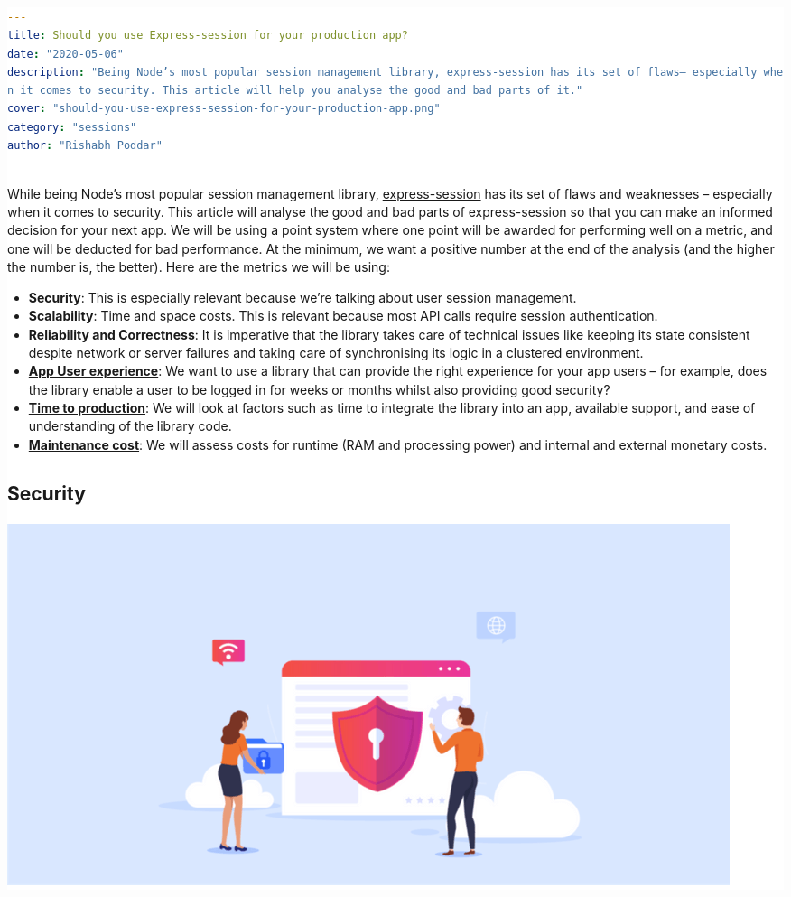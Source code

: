 ```yaml
---
title: Should you use Express-session for your production app?
date: "2020-05-06"
description: "Being Node’s most popular session management library, express-session has its set of flaws– especially when it comes to security. This article will help you analyse the good and bad parts of it."
cover: "should-you-use-express-session-for-your-production-app.png"
category: "sessions"
author: "Rishabh Poddar"
---
```


While being Node’s most popular session management library, [express-session](https://www.npmjs.com/package/express-session) has its set of flaws and weaknesses – especially when it comes to security. This article will analyse the good and bad parts of express-session so that you can make an informed decision for your next app. We will be using a point system where one point will be awarded for performing well on a metric, and one will be deducted for bad performance. At the minimum, we want a positive number at the end of the analysis (and the higher the number is, the better). Here are the metrics we will be using:

- [**Security**](#security): This is especially relevant because we’re talking about user session management.
- [**Scalability**](#scalability): Time and space costs. This is relevant because most API calls require session authentication.
- [**Reliability and Correctness**](#reliability-and-correctness): It is imperative that the library takes care of technical issues like keeping its state consistent despite network or server failures and taking care of synchronising its logic in a clustered environment.
- [**App User experience**](#app-user-experience): We want to use a library that can provide the right experience for your app users – for example, does the library enable a user to be logged in for weeks or months whilst also providing good security?
- [**Time to production**](#time-to-production): We will look at factors such as time to integrate the library into an app, available support, and ease of understanding of the library code.
- [**Maintenance cost**](#maintenance-costs): We will assess costs for runtime (RAM and processing power) and internal and external monetary costs.


## Security

![a woman holding blue folder with lock](./image243x-p-800.png)
